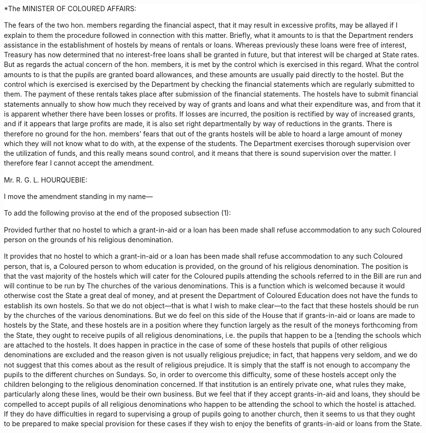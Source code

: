 <from>*The <person refersTo="hansard_za">MINISTER OF COLOURED AFFAIRS</person>:</from>

<p>The fears of the two hon. members regarding the financial aspect, that it may result in excessive profits, may be allayed if I explain to them the procedure followed in connection with this matter. Briefly, what it amounts to is that the Department renders assistance in the establishment of hostels by means of rentals or loans. Whereas previously these loans were free of interest, Treasury has <span class="col_5513-5514" refersTo="page_0018"/>now determined that no interest-free loans shall be granted in future, but that interest will be charged at State rates. But as regards the actual concern of the hon. members, it is met by the control which is exercised in this regard. What the control amounts to is that the pupils are granted board allowances, and these amounts are usually paid directly to the hostel. But the control which is exercised is exercised by the Department by checking the financial statements which are regularly submitted to them. The payment of these rentals takes place after submission of the financial statements. The hostels have to submit financial statements annually to show how much they received by way of grants and loans and what their expenditure was, and from that it is apparent whether there have been losses or profits. If losses are incurred, the position is rectified by way of increased grants, and if it appears that large profits are made, it is also set right departmentally by way of reductions in the grants. There is therefore no ground for the hon. members&#x2019; fears that out of the grants hostels will be able to hoard a large amount of money which they will not know what to do with, at the expense of the students. The Department exercises thorough supervision over the utilization of funds, and this really means sound control, and it means that there is sound supervision over the matter. I therefore fear I cannot accept the amendment.</p>

</speech>

<speech by="#hourquebie">

<from>Mr. <person refersTo="hansard_za">R. G. L. HOURQUEBIE</person>:</from>

<p>I move the amendment standing in my name&#x2014;</p>

<block name="quote">To add the following proviso at the end of the proposed subsection (1):</block>

<block name="quote">Provided further that no hostel to which a grant-in-aid or a loan has been made shall refuse accommodation to any such Coloured person on the grounds of his religious denomination.</block>

<p>It provides that no hostel to which a grant-in-aid or a loan has been made shall refuse accommodation to any such Coloured person, that is, a Coloured person to whom education is provided, on the ground of his religious denomination. The position is that the vast majority of the hostels which will cater for the Coloured pupils attending the schools referred to in the Bill are run and will continue to be run by The churches of the various denominations. This is a function which is welcomed because it would otherwise cost the State a great deal of money, and at present the Department of Coloured Education does not have the funds to establish its own hostels. So that we do not object&#x2014;that is what I wish to make clear&#x2014;to the fact that these hostels should be run by the churches of the various denominations. But we do feel on this side of the House that if grants-in-aid or loans are made to hostels by the State, and these hostels are in a position where they function largely as the result of the moneys forthcoming from the State, they ought to receive pupils of all religious denominations, i.e. the pupils that happen to be a [tending the schools which are attached to the hostels. It does happen in practice in the case of some of these hostels that pupils of other religious denominations are excluded and the reason given is not usually religious prejudice; in fact, that happens very seldom, and we do not suggest that this comes about as the result of religious prejudice. It is simply that the staff is not enough to accompany the pupils to the different churches on Sundays. So, in order to overcome this difficulty, some of these hostels accept only the children belonging to the religious denomination concerned. If that institution is an entirely private one, what rules they make, particularly along these lines, would be their own business. But we feel that if they accept grants-in-aid and loans, they should be compelled to accept pupils of all religious denominations who happen to be attending the school to which the hostel is attached. If they do have difficulties in regard to supervising a group of pupils going to another church, then it seems to us that they ought to be prepared to make special provision for these cases if they wish to enjoy the benefits of grants-in-aid or loans from the State.</p>
